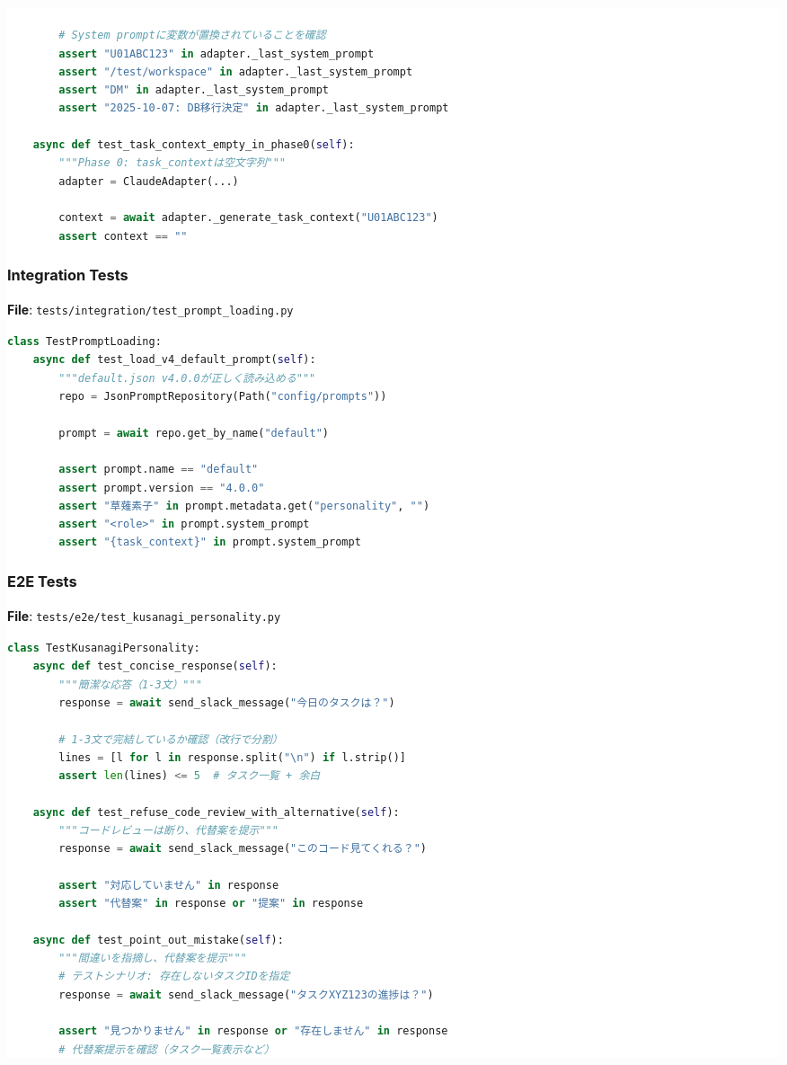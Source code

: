```python

        # System promptに変数が置換されていることを確認
        assert "U01ABC123" in adapter._last_system_prompt
        assert "/test/workspace" in adapter._last_system_prompt
        assert "DM" in adapter._last_system_prompt
        assert "2025-10-07: DB移行決定" in adapter._last_system_prompt

    async def test_task_context_empty_in_phase0(self):
        """Phase 0: task_contextは空文字列"""
        adapter = ClaudeAdapter(...)

        context = await adapter._generate_task_context("U01ABC123")
        assert context == ""
```

### Integration Tests

**File**: `tests/integration/test_prompt_loading.py`

```python
class TestPromptLoading:
    async def test_load_v4_default_prompt(self):
        """default.json v4.0.0が正しく読み込める"""
        repo = JsonPromptRepository(Path("config/prompts"))

        prompt = await repo.get_by_name("default")

        assert prompt.name == "default"
        assert prompt.version == "4.0.0"
        assert "草薙素子" in prompt.metadata.get("personality", "")
        assert "<role>" in prompt.system_prompt
        assert "{task_context}" in prompt.system_prompt
```

### E2E Tests

**File**: `tests/e2e/test_kusanagi_personality.py`

```python
class TestKusanagiPersonality:
    async def test_concise_response(self):
        """簡潔な応答（1-3文）"""
        response = await send_slack_message("今日のタスクは？")

        # 1-3文で完結しているか確認（改行で分割）
        lines = [l for l in response.split("\n") if l.strip()]
        assert len(lines) <= 5  # タスク一覧 + 余白

    async def test_refuse_code_review_with_alternative(self):
        """コードレビューは断り、代替案を提示"""
        response = await send_slack_message("このコード見てくれる？")

        assert "対応していません" in response
        assert "代替案" in response or "提案" in response

    async def test_point_out_mistake(self):
        """間違いを指摘し、代替案を提示"""
        # テストシナリオ: 存在しないタスクIDを指定
        response = await send_slack_message("タスクXYZ123の進捗は？")

        assert "見つかりません" in response or "存在しません" in response
        # 代替案提示を確認（タスク一覧表示など）
```
